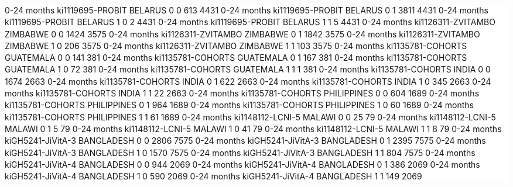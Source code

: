0-24 months   ki1119695-PROBIT           BELARUS                        0                    0      613   4431
0-24 months   ki1119695-PROBIT           BELARUS                        0                    1     3811   4431
0-24 months   ki1119695-PROBIT           BELARUS                        1                    0        2   4431
0-24 months   ki1119695-PROBIT           BELARUS                        1                    1        5   4431
0-24 months   ki1126311-ZVITAMBO         ZIMBABWE                       0                    0     1424   3575
0-24 months   ki1126311-ZVITAMBO         ZIMBABWE                       0                    1     1842   3575
0-24 months   ki1126311-ZVITAMBO         ZIMBABWE                       1                    0      206   3575
0-24 months   ki1126311-ZVITAMBO         ZIMBABWE                       1                    1      103   3575
0-24 months   ki1135781-COHORTS          GUATEMALA                      0                    0      141    381
0-24 months   ki1135781-COHORTS          GUATEMALA                      0                    1      167    381
0-24 months   ki1135781-COHORTS          GUATEMALA                      1                    0       72    381
0-24 months   ki1135781-COHORTS          GUATEMALA                      1                    1        1    381
0-24 months   ki1135781-COHORTS          INDIA                          0                    0     1674   2663
0-24 months   ki1135781-COHORTS          INDIA                          0                    1      622   2663
0-24 months   ki1135781-COHORTS          INDIA                          1                    0      345   2663
0-24 months   ki1135781-COHORTS          INDIA                          1                    1       22   2663
0-24 months   ki1135781-COHORTS          PHILIPPINES                    0                    0      604   1689
0-24 months   ki1135781-COHORTS          PHILIPPINES                    0                    1      964   1689
0-24 months   ki1135781-COHORTS          PHILIPPINES                    1                    0       60   1689
0-24 months   ki1135781-COHORTS          PHILIPPINES                    1                    1       61   1689
0-24 months   ki1148112-LCNI-5           MALAWI                         0                    0       25     79
0-24 months   ki1148112-LCNI-5           MALAWI                         0                    1        5     79
0-24 months   ki1148112-LCNI-5           MALAWI                         1                    0       41     79
0-24 months   ki1148112-LCNI-5           MALAWI                         1                    1        8     79
0-24 months   kiGH5241-JiVitA-3          BANGLADESH                     0                    0     2806   7575
0-24 months   kiGH5241-JiVitA-3          BANGLADESH                     0                    1     2395   7575
0-24 months   kiGH5241-JiVitA-3          BANGLADESH                     1                    0     1570   7575
0-24 months   kiGH5241-JiVitA-3          BANGLADESH                     1                    1      804   7575
0-24 months   kiGH5241-JiVitA-4          BANGLADESH                     0                    0      944   2069
0-24 months   kiGH5241-JiVitA-4          BANGLADESH                     0                    1      386   2069
0-24 months   kiGH5241-JiVitA-4          BANGLADESH                     1                    0      590   2069
0-24 months   kiGH5241-JiVitA-4          BANGLADESH                     1                    1      149   2069